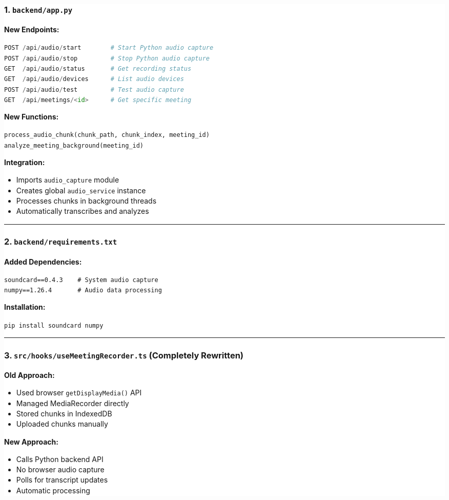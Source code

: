 ### **1. `backend/app.py`**

**New Endpoints:**
```python
POST /api/audio/start        # Start Python audio capture
POST /api/audio/stop         # Stop Python audio capture
GET  /api/audio/status       # Get recording status
GET  /api/audio/devices      # List audio devices
POST /api/audio/test         # Test audio capture
GET  /api/meetings/<id>      # Get specific meeting
```

**New Functions:**
```python
process_audio_chunk(chunk_path, chunk_index, meeting_id)
analyze_meeting_background(meeting_id)
```

**Integration:**
- Imports `audio_capture` module
- Creates global `audio_service` instance
- Processes chunks in background threads
- Automatically transcribes and analyzes

---

### **2. `backend/requirements.txt`**

**Added Dependencies:**
```
soundcard==0.4.3    # System audio capture
numpy==1.26.4       # Audio data processing
```

**Installation:**
```bash
pip install soundcard numpy
```

---

### **3. `src/hooks/useMeetingRecorder.ts`** (Completely Rewritten)

**Old Approach:**
- Used browser `getDisplayMedia()` API
- Managed MediaRecorder directly
- Stored chunks in IndexedDB
- Uploaded chunks manually

**New Approach:**
- Calls Python backend API
- No browser audio capture
- Polls for transcript updates
- Automatic processing
